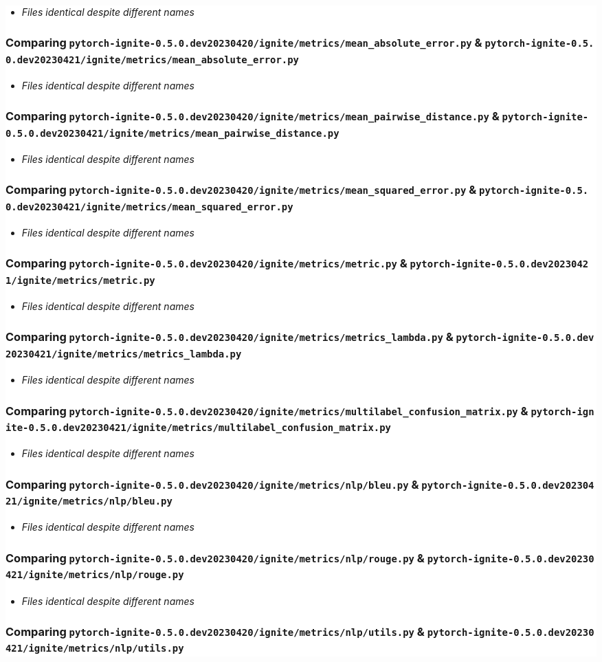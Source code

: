  * *Files identical despite different names*

### Comparing `pytorch-ignite-0.5.0.dev20230420/ignite/metrics/mean_absolute_error.py` & `pytorch-ignite-0.5.0.dev20230421/ignite/metrics/mean_absolute_error.py`

 * *Files identical despite different names*

### Comparing `pytorch-ignite-0.5.0.dev20230420/ignite/metrics/mean_pairwise_distance.py` & `pytorch-ignite-0.5.0.dev20230421/ignite/metrics/mean_pairwise_distance.py`

 * *Files identical despite different names*

### Comparing `pytorch-ignite-0.5.0.dev20230420/ignite/metrics/mean_squared_error.py` & `pytorch-ignite-0.5.0.dev20230421/ignite/metrics/mean_squared_error.py`

 * *Files identical despite different names*

### Comparing `pytorch-ignite-0.5.0.dev20230420/ignite/metrics/metric.py` & `pytorch-ignite-0.5.0.dev20230421/ignite/metrics/metric.py`

 * *Files identical despite different names*

### Comparing `pytorch-ignite-0.5.0.dev20230420/ignite/metrics/metrics_lambda.py` & `pytorch-ignite-0.5.0.dev20230421/ignite/metrics/metrics_lambda.py`

 * *Files identical despite different names*

### Comparing `pytorch-ignite-0.5.0.dev20230420/ignite/metrics/multilabel_confusion_matrix.py` & `pytorch-ignite-0.5.0.dev20230421/ignite/metrics/multilabel_confusion_matrix.py`

 * *Files identical despite different names*

### Comparing `pytorch-ignite-0.5.0.dev20230420/ignite/metrics/nlp/bleu.py` & `pytorch-ignite-0.5.0.dev20230421/ignite/metrics/nlp/bleu.py`

 * *Files identical despite different names*

### Comparing `pytorch-ignite-0.5.0.dev20230420/ignite/metrics/nlp/rouge.py` & `pytorch-ignite-0.5.0.dev20230421/ignite/metrics/nlp/rouge.py`

 * *Files identical despite different names*

### Comparing `pytorch-ignite-0.5.0.dev20230420/ignite/metrics/nlp/utils.py` & `pytorch-ignite-0.5.0.dev20230421/ignite/metrics/nlp/utils.py`
